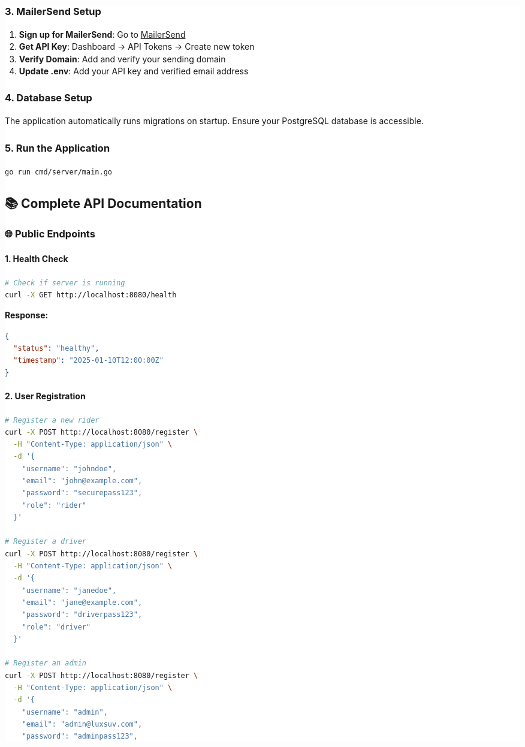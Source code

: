 ### 3. MailerSend Setup

1. **Sign up for MailerSend**: Go to [MailerSend](https://www.mailersend.com/)
2. **Get API Key**: Dashboard → API Tokens → Create new token
3. **Verify Domain**: Add and verify your sending domain
4. **Update .env**: Add your API key and verified email address

### 4. Database Setup

The application automatically runs migrations on startup. Ensure your PostgreSQL database is accessible.

### 5. Run the Application

```bash
go run cmd/server/main.go
```

## 📚 Complete API Documentation

### 🌐 Public Endpoints

#### 1. Health Check
```bash
# Check if server is running
curl -X GET http://localhost:8080/health
```
**Response:**
```json
{
  "status": "healthy",
  "timestamp": "2025-01-10T12:00:00Z"
}
```

#### 2. User Registration
```bash
# Register a new rider
curl -X POST http://localhost:8080/register \
  -H "Content-Type: application/json" \
  -d '{
    "username": "johndoe",
    "email": "john@example.com",
    "password": "securepass123",
    "role": "rider"
  }'

# Register a driver
curl -X POST http://localhost:8080/register \
  -H "Content-Type: application/json" \
  -d '{
    "username": "janedoe",
    "email": "jane@example.com",
    "password": "driverpass123",
    "role": "driver"
  }'

# Register an admin
curl -X POST http://localhost:8080/register \
  -H "Content-Type: application/json" \
  -d '{
    "username": "admin",
    "email": "admin@luxsuv.com",
    "password": "adminpass123",
```